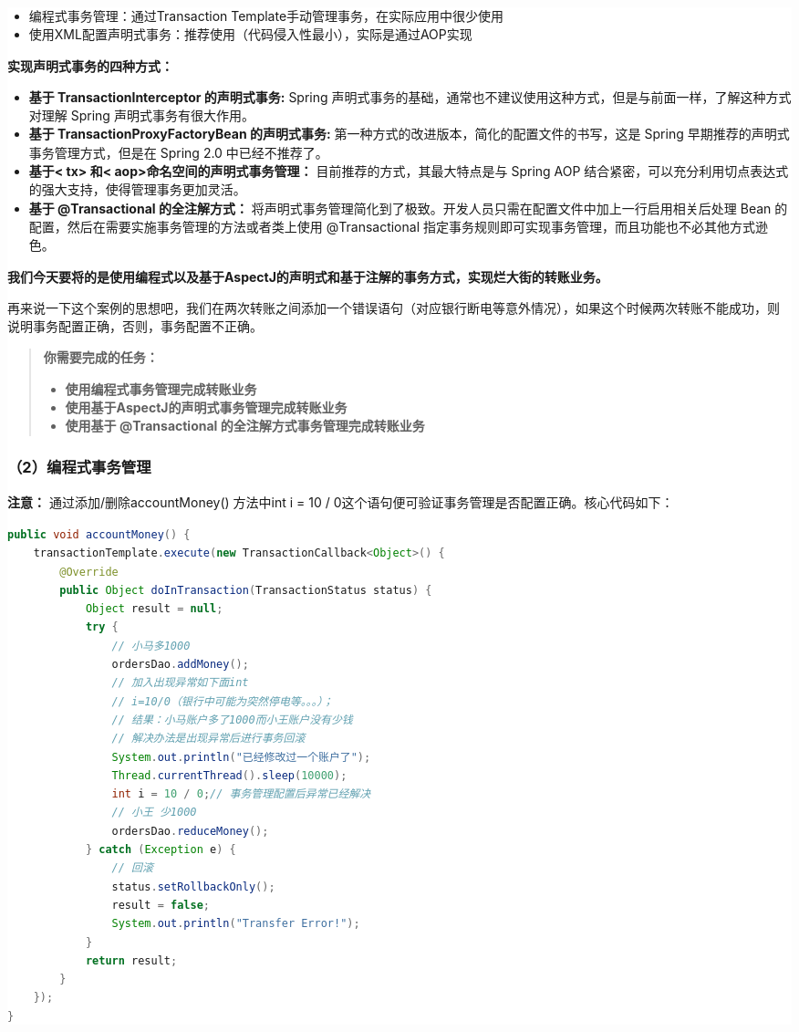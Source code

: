 - 编程式事务管理：通过Transaction Template手动管理事务，在实际应用中很少使用
- 使用XML配置声明式事务：推荐使用（代码侵入性最小），实际是通过AOP实现

**实现声明式事务的四种方式：**

- **基于 TransactionInterceptor 的声明式事务:** Spring 声明式事务的基础，通常也不建议使用这种方式，但是与前面一样，了解这种方式对理解 Spring 声明式事务有很大作用。
- **基于 TransactionProxyFactoryBean 的声明式事务:** 第一种方式的改进版本，简化的配置文件的书写，这是 Spring 早期推荐的声明式事务管理方式，但是在 Spring 2.0 中已经不推荐了。
- **基于< tx> 和< aop>命名空间的声明式事务管理：** 目前推荐的方式，其最大特点是与 Spring AOP 结合紧密，可以充分利用切点表达式的强大支持，使得管理事务更加灵活。
- **基于 @Transactional 的全注解方式：** 将声明式事务管理简化到了极致。开发人员只需在配置文件中加上一行启用相关后处理 Bean 的配置，然后在需要实施事务管理的方法或者类上使用 @Transactional 指定事务规则即可实现事务管理，而且功能也不必其他方式逊色。

**我们今天要将的是使用编程式以及基于AspectJ的声明式和基于注解的事务方式，实现烂大街的转账业务。**

再来说一下这个案例的思想吧，我们在两次转账之间添加一个错误语句（对应银行断电等意外情况），如果这个时候两次转账不能成功，则说明事务配置正确，否则，事务配置不正确。

> **你需要完成的任务：**
>
> - **使用编程式事务管理完成转账业务**
> - **使用基于AspectJ的声明式事务管理完成转账业务**
> - **使用基于 @Transactional 的全注解方式事务管理完成转账业务**

### （2）编程式事务管理

**注意：** 通过添加/删除accountMoney() 方法中int i = 10 / 0这个语句便可验证事务管理是否配置正确。核心代码如下：

```Java
public void accountMoney() {
    transactionTemplate.execute(new TransactionCallback<Object>() {
        @Override
        public Object doInTransaction(TransactionStatus status) {
            Object result = null;
            try {
                // 小马多1000
                ordersDao.addMoney();
                // 加入出现异常如下面int
                // i=10/0（银行中可能为突然停电等。。。）；
                // 结果：小马账户多了1000而小王账户没有少钱
                // 解决办法是出现异常后进行事务回滚
                System.out.println("已经修改过一个账户了");
                Thread.currentThread().sleep(10000);
                int i = 10 / 0;// 事务管理配置后异常已经解决
                // 小王 少1000
                ordersDao.reduceMoney();
            } catch (Exception e) {
                // 回滚
                status.setRollbackOnly();
                result = false;
                System.out.println("Transfer Error!");
            }
            return result;
        }
    });
}
```
